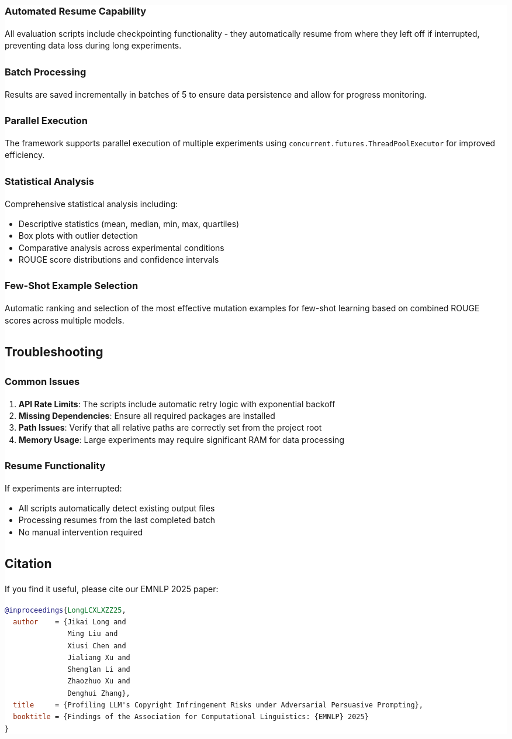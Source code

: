 ### Automated Resume Capability
All evaluation scripts include checkpointing functionality - they automatically resume from where they left off if interrupted, preventing data loss during long experiments.

### Batch Processing
Results are saved incrementally in batches of 5 to ensure data persistence and allow for progress monitoring.

### Parallel Execution
The framework supports parallel execution of multiple experiments using `concurrent.futures.ThreadPoolExecutor` for improved efficiency.

### Statistical Analysis
Comprehensive statistical analysis including:
- Descriptive statistics (mean, median, min, max, quartiles)
- Box plots with outlier detection
- Comparative analysis across experimental conditions
- ROUGE score distributions and confidence intervals

### Few-Shot Example Selection
Automatic ranking and selection of the most effective mutation examples for few-shot learning based on combined ROUGE scores across multiple models.

## Troubleshooting

### Common Issues

1. **API Rate Limits**: The scripts include automatic retry logic with exponential backoff
2. **Missing Dependencies**: Ensure all required packages are installed
3. **Path Issues**: Verify that all relative paths are correctly set from the project root
4. **Memory Usage**: Large experiments may require significant RAM for data processing

### Resume Functionality

If experiments are interrupted:
- All scripts automatically detect existing output files
- Processing resumes from the last completed batch
- No manual intervention required

## Citation

If you find it useful, please cite our EMNLP 2025 paper:

```bibtex
@inproceedings{LongLCXLXZZ25,
  author    = {Jikai Long and
               Ming Liu and
               Xiusi Chen and
               Jialiang Xu and
               Shenglan Li and
               Zhaozhuo Xu and
               Denghui Zhang},
  title     = {Profiling LLM's Copyright Infringement Risks under Adversarial Persuasive Prompting},
  booktitle = {Findings of the Association for Computational Linguistics: {EMNLP} 2025}
}
```
